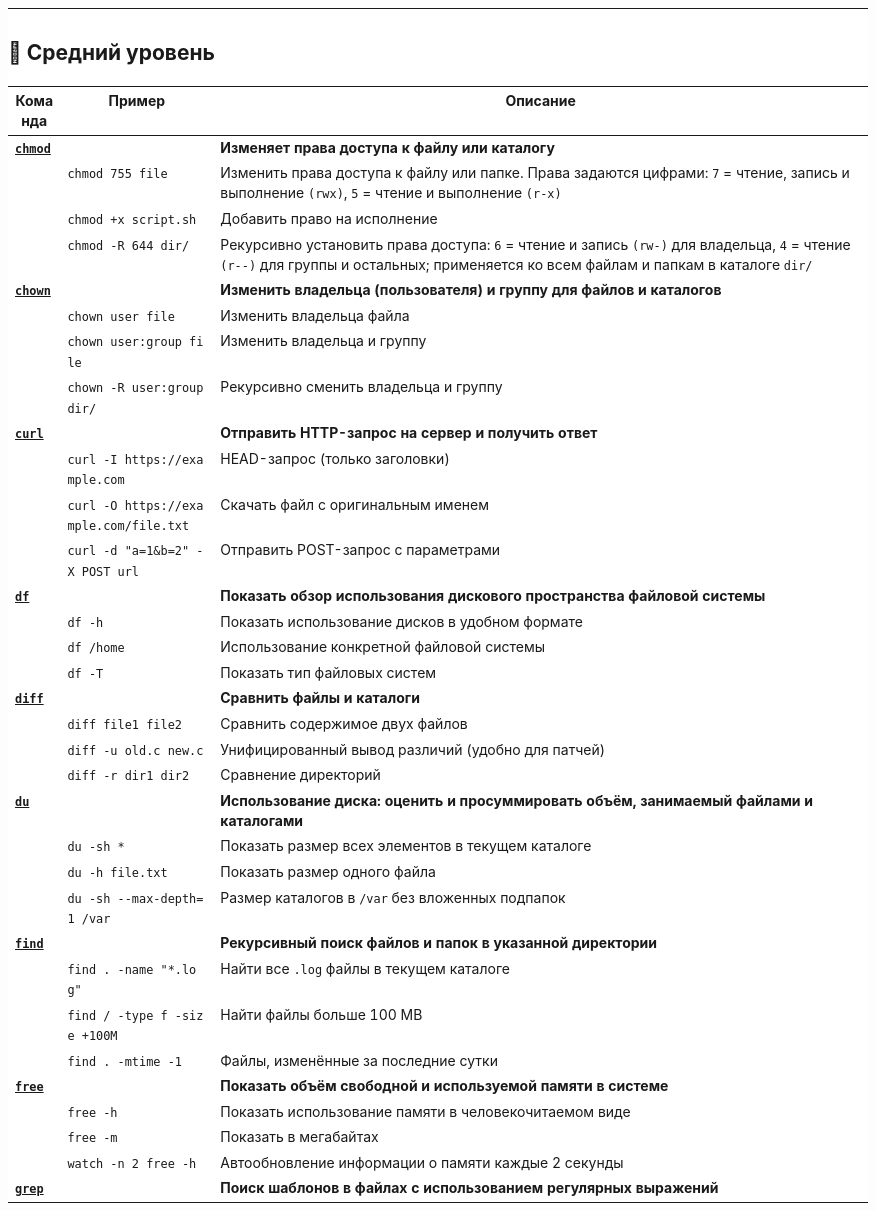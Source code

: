 
---

## 🔸 Средний уровень

| Команда        | Пример                                 | Описание |
| -------------- | -------------------------------------- | -------- |
| [**`chmod`**](https://tldr.inbrowser.app/pages/common/chmod) | | **Изменяет права доступа к файлу или каталогу** |
|                | `chmod 755 file`                       | Изменить права доступа к файлу или папке. Права задаются цифрами: `7` = чтение, запись и выполнение `(rwx)`, `5` = чтение и выполнение `(r-x)` |
|                | `chmod +x script.sh`                   | Добавить право на исполнение |
|                | `chmod -R 644 dir/`                    | Рекурсивно установить права доступа: `6` = чтение и запись `(rw-)` для владельца, `4` = чтение `(r--)` для группы и остальных; применяется ко всем файлам и папкам в каталоге `dir/` |
| [**`chown`**](https://tldr.inbrowser.app/pages/common/chown) | | **Изменить владельца (пользователя) и группу для файлов и каталогов** |
|                | `chown user file`                      | Изменить владельца файла |
|                | `chown user:group file`                | Изменить владельца и группу |
|                | `chown -R user:group dir/`             | Рекурсивно сменить владельца и группу |
| [**`curl`**](https://tldr.inbrowser.app/pages/common/curl) | | **Отправить HTTP-запрос на сервер и получить ответ** |
|                | `curl -I https://example.com`          | HEAD-запрос (только заголовки) |
|                | `curl -O https://example.com/file.txt` | Скачать файл с оригинальным именем |
|                | `curl -d "a=1&b=2" -X POST url`        | Отправить POST-запрос с параметрами |
| [**`df`**](https://tldr.inbrowser.app/pages/linux/df) | | **Показать обзор использования дискового пространства файловой системы** |
|                | `df -h`                                | Показать использование дисков в удобном формате |
|                | `df /home`                             | Использование конкретной файловой системы |
|                | `df -T`                                | Показать тип файловых систем |
| [**`diff`**](https://tldr.inbrowser.app/pages/common/diff) | | **Сравнить файлы и каталоги** |
|                | `diff file1 file2`                     | Сравнить содержимое двух файлов |
|                | `diff -u old.c new.c`                  | Унифицированный вывод различий (удобно для патчей) |
|                | `diff -r dir1 dir2`                    | Сравнение директорий |
| [**`du`**](https://tldr.inbrowser.app/pages/common/du) | | **Использование диска: оценить и просуммировать объём, занимаемый файлами и каталогами** |
|                | `du -sh *`                             | Показать размер всех элементов в текущем каталоге |
|                | `du -h file.txt`                       | Показать размер одного файла |
|                | `du -sh --max-depth=1 /var`            | Размер каталогов в `/var` без вложенных подпапок |
| [**`find`**](https://tldr.inbrowser.app/pages/common/find) | | **Рекурсивный поиск файлов и папок в указанной директории** |
|                | `find . -name "*.log"`                 | Найти все `.log` файлы в текущем каталоге |
|                | `find / -type f -size +100M`           | Найти файлы больше 100 MB |
|                | `find . -mtime -1`                     | Файлы, изменённые за последние сутки |
| [**`free`**](https://tldr.inbrowser.app/pages/linux/free) | | **Показать объём свободной и используемой памяти в системе** |
|                | `free -h`                              | Показать использование памяти в человекочитаемом виде |
|                | `free -m`                              | Показать в мегабайтах |
|                | `watch -n 2 free -h`                   | Автообновление информации о памяти каждые 2 секунды |
| [**`grep`**](https://tldr.inbrowser.app/pages/common/grep) | | **Поиск шаблонов в файлах с использованием регулярных выражений** |